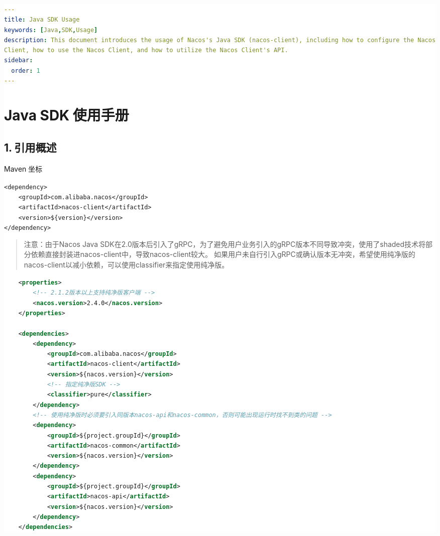 ```yaml
---
title: Java SDK Usage
keywords: [Java,SDK,Usage]
description: This document introduces the usage of Nacos's Java SDK (nacos-client), including how to configure the Nacos Client, how to use the Nacos Client, and how to utilize the Nacos Client's API.
sidebar:
  order: 1
---
```


# Java SDK 使用手册

## 1. 引用概述

Maven 坐标
```
<dependency>
    <groupId>com.alibaba.nacos</groupId>
    <artifactId>nacos-client</artifactId>
    <version>${version}</version>
</dependency>
```

> 注意：由于Nacos Java SDK在2.0版本后引入了gRPC，为了避免用户业务引入的gRPC版本不同导致冲突，使用了shaded技术将部分依赖直接封装进nacos-client中，导致nacos-client较大。
> 如果用户未自行引入gRPC或确认版本无冲突，希望使用纯净版的nacos-client以减小依赖，可以使用classifier来指定使用纯净版。

```xml
    <properties>
        <!-- 2.1.2版本以上支持纯净版客户端 -->
        <nacos.version>2.4.0</nacos.version>
    </properties>

    <dependencies>
        <dependency>
            <groupId>com.alibaba.nacos</groupId>
            <artifactId>nacos-client</artifactId>
            <version>${nacos.version}</version>
            <!-- 指定纯净版SDK -->
            <classifier>pure</classifier>
        </dependency>
        <!-- 使用纯净版时必须要引入同版本nacos-api和nacos-common，否则可能出现运行时找不到类的问题 -->
        <dependency>
            <groupId>${project.groupId}</groupId>
            <artifactId>nacos-common</artifactId>
            <version>${nacos.version}</version>
        </dependency>
        <dependency>
            <groupId>${project.groupId}</groupId>
            <artifactId>nacos-api</artifactId>
            <version>${nacos.version}</version>
        </dependency>
    </dependencies>
```
